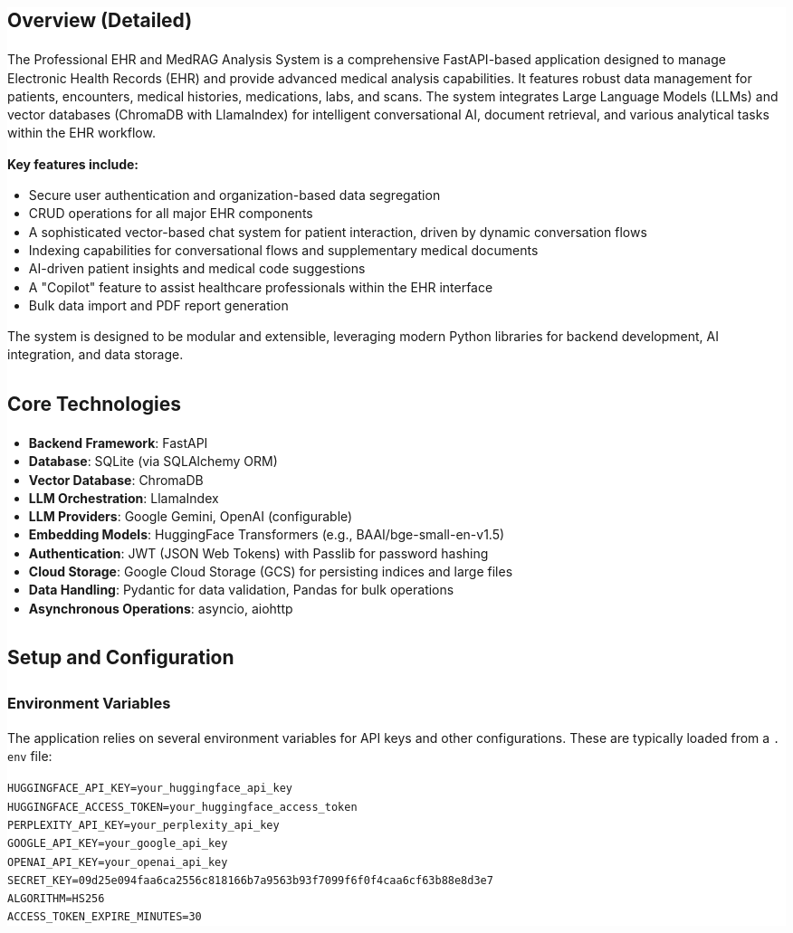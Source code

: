 ## Overview (Detailed)

The Professional EHR and MedRAG Analysis System is a comprehensive FastAPI-based application designed to manage Electronic Health Records (EHR) and provide advanced medical analysis capabilities. It features robust data management for patients, encounters, medical histories, medications, labs, and scans. The system integrates Large Language Models (LLMs) and vector databases (ChromaDB with LlamaIndex) for intelligent conversational AI, document retrieval, and various analytical tasks within the EHR workflow.

**Key features include:**

- Secure user authentication and organization-based data segregation
- CRUD operations for all major EHR components
- A sophisticated vector-based chat system for patient interaction, driven by dynamic conversation flows
- Indexing capabilities for conversational flows and supplementary medical documents
- AI-driven patient insights and medical code suggestions
- A "Copilot" feature to assist healthcare professionals within the EHR interface
- Bulk data import and PDF report generation

The system is designed to be modular and extensible, leveraging modern Python libraries for backend development, AI integration, and data storage.

## Core Technologies

- **Backend Framework**: FastAPI
- **Database**: SQLite (via SQLAlchemy ORM)
- **Vector Database**: ChromaDB
- **LLM Orchestration**: LlamaIndex
- **LLM Providers**: Google Gemini, OpenAI (configurable)
- **Embedding Models**: HuggingFace Transformers (e.g., BAAI/bge-small-en-v1.5)
- **Authentication**: JWT (JSON Web Tokens) with Passlib for password hashing
- **Cloud Storage**: Google Cloud Storage (GCS) for persisting indices and large files
- **Data Handling**: Pydantic for data validation, Pandas for bulk operations
- **Asynchronous Operations**: asyncio, aiohttp

## Setup and Configuration

### Environment Variables

The application relies on several environment variables for API keys and other configurations. These are typically loaded from a `.env` file:

```env
HUGGINGFACE_API_KEY=your_huggingface_api_key
HUGGINGFACE_ACCESS_TOKEN=your_huggingface_access_token
PERPLEXITY_API_KEY=your_perplexity_api_key
GOOGLE_API_KEY=your_google_api_key
OPENAI_API_KEY=your_openai_api_key
SECRET_KEY=09d25e094faa6ca2556c818166b7a9563b93f7099f6f0f4caa6cf63b88e8d3e7
ALGORITHM=HS256
ACCESS_TOKEN_EXPIRE_MINUTES=30
```

